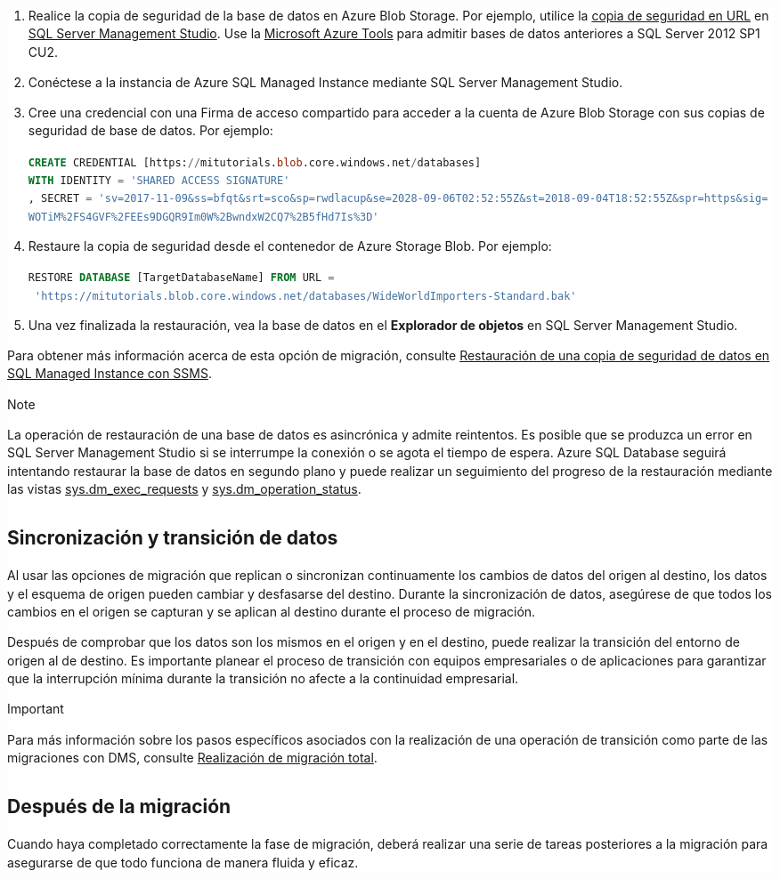 1. Realice la copia de seguridad de la base de datos en Azure Blob Storage. Por ejemplo, utilice la [copia de seguridad en URL](/sql/relational-databases/backup-restore/sql-server-backup-to-url) en [SQL Server Management Studio](/sql/ssms/download-sql-server-management-studio-ssms). Use la [Microsoft Azure Tools](https://go.microsoft.com/fwlink/?LinkID=324399) para admitir bases de datos anteriores a SQL Server 2012 SP1 CU2. 
1. Conéctese a la instancia de Azure SQL Managed Instance mediante SQL Server Management Studio. 
1. Cree una credencial con una Firma de acceso compartido para acceder a la cuenta de Azure Blob Storage con sus copias de seguridad de base de datos. Por ejemplo:

   ```sql
   CREATE CREDENTIAL [https://mitutorials.blob.core.windows.net/databases]
   WITH IDENTITY = 'SHARED ACCESS SIGNATURE'
   , SECRET = 'sv=2017-11-09&ss=bfqt&srt=sco&sp=rwdlacup&se=2028-09-06T02:52:55Z&st=2018-09-04T18:52:55Z&spr=https&sig=WOTiM%2FS4GVF%2FEEs9DGQR9Im0W%2BwndxW2CQ7%2B5fHd7Is%3D'
   ```
1. Restaure la copia de seguridad desde el contenedor de Azure Storage Blob. Por ejemplo: 

    ```sql
   RESTORE DATABASE [TargetDatabaseName] FROM URL =
     'https://mitutorials.blob.core.windows.net/databases/WideWorldImporters-Standard.bak'
   ```

1. Una vez finalizada la restauración, vea la base de datos en el **Explorador de objetos** en SQL Server Management Studio. 

Para obtener más información acerca de esta opción de migración, consulte [Restauración de una copia de seguridad de datos en SQL Managed Instance con SSMS](../../managed-instance/restore-sample-database-quickstart.md).

> [!NOTE]
> La operación de restauración de una base de datos es asincrónica y admite reintentos. Es posible que se produzca un error en SQL Server Management Studio si se interrumpe la conexión o se agota el tiempo de espera. Azure SQL Database seguirá intentando restaurar la base de datos en segundo plano y puede realizar un seguimiento del progreso de la restauración mediante las vistas [sys.dm_exec_requests](/sql/relational-databases/system-dynamic-management-views/sys-dm-exec-requests-transact-sql) y [sys.dm_operation_status](/sql/relational-databases/system-dynamic-management-views/sys-dm-operation-status-azure-sql-database).



## <a name="data-sync-and-cutover"></a>Sincronización y transición de datos

Al usar las opciones de migración que replican o sincronizan continuamente los cambios de datos del origen al destino, los datos y el esquema de origen pueden cambiar y desfasarse del destino. Durante la sincronización de datos, asegúrese de que todos los cambios en el origen se capturan y se aplican al destino durante el proceso de migración. 

Después de comprobar que los datos son los mismos en el origen y en el destino, puede realizar la transición del entorno de origen al de destino. Es importante planear el proceso de transición con equipos empresariales o de aplicaciones para garantizar que la interrupción mínima durante la transición no afecte a la continuidad empresarial. 

> [!IMPORTANT]
> Para más información sobre los pasos específicos asociados con la realización de una operación de transición como parte de las migraciones con DMS, consulte [Realización de migración total](../../../dms/tutorial-sql-server-managed-instance-online.md#performing-migration-cutover).


## <a name="post-migration"></a>Después de la migración

Cuando haya completado correctamente la fase de migración, deberá realizar una serie de tareas posteriores a la migración para asegurarse de que todo funciona de manera fluida y eficaz. 

   ```